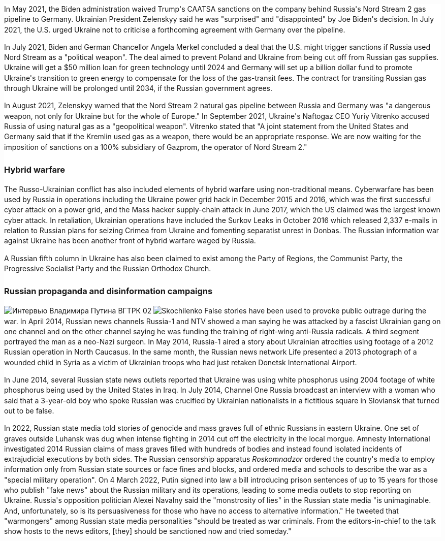In May 2021, the Biden administration waived Trump's CAATSA sanctions on the company behind Russia's Nord Stream 2 gas pipeline to Germany. Ukrainian President Zelenskyy said he was "surprised" and "disappointed" by Joe Biden's decision. In July 2021, the U.S. urged Ukraine not to criticise a forthcoming agreement with Germany over the pipeline.

In July 2021, Biden and German Chancellor Angela Merkel concluded a deal that the U.S. might trigger sanctions if Russia used Nord Stream as a "political weapon". The deal aimed to prevent Poland and Ukraine from being cut off from Russian gas supplies. Ukraine will get a $50 million loan for green technology until 2024 and Germany will set up a billion dollar fund to promote Ukraine's transition to green energy to compensate for the loss of the gas-transit fees. The contract for transiting Russian gas through Ukraine will be prolonged until 2034, if the Russian government agrees.

In August 2021, Zelenskyy warned that the Nord Stream 2 natural gas pipeline between Russia and Germany was "a dangerous weapon, not only for Ukraine but for the whole of Europe." In September 2021, Ukraine's Naftogaz CEO Yuriy Vitrenko accused Russia of using natural gas as a "geopolitical weapon". Vitrenko stated that "A joint statement from the United States and Germany said that if the Kremlin used gas as a weapon, there would be an appropriate response. We are now waiting for the imposition of sanctions on a 100% subsidiary of Gazprom, the operator of Nord Stream 2."

### Hybrid warfare
The Russo-Ukrainian conflict has also included elements of hybrid warfare using non-traditional means. Cyberwarfare has been used by Russia in operations including the Ukraine power grid hack in December 2015 and 2016, which was the first successful cyber attack on a power grid, and the Mass hacker supply-chain attack in June 2017, which the US claimed was the largest known cyber attack. In retaliation, Ukrainian operations have included the Surkov Leaks in October 2016 which released 2,337 e-mails in relation to Russian plans for seizing Crimea from Ukraine and fomenting separatist unrest in Donbas. The Russian information war against Ukraine has been another front of hybrid warfare waged by Russia.

A Russian fifth column in Ukraine has also been claimed to exist among the Party of Regions, the Communist Party, the Progressive Socialist Party and the Russian Orthodox Church.

### Russian propaganda and disinformation campaigns
![Интервью Владимира Путина ВГТРК 02](https://wikipedia.org/wiki/Special:Redirect/file/%D0%98%D0%BD%D1%82%D0%B5%D1%80%D0%B2%D1%8C%D1%8E_%D0%92%D0%BB%D0%B0%D0%B4%D0%B8%D0%BC%D0%B8%D1%80%D0%B0_%D0%9F%D1%83%D1%82%D0%B8%D0%BD%D0%B0_%D0%92%D0%93%D0%A2%D0%A0%D0%9A_02.jpeg?)
![Skochilenko](https://wikipedia.org/wiki/Special:Redirect/file/Skochilenko.jpg?)
False stories have been used to provoke public outrage during the war. In April 2014, Russian news channels Russia-1 and NTV showed a man saying he was attacked by a fascist Ukrainian gang on one channel and on the other channel saying he was funding the training of right-wing anti-Russia radicals. A third segment portrayed the man as a neo-Nazi surgeon. In May 2014, Russia-1 aired a story about Ukrainian atrocities using footage of a 2012 Russian operation in North Caucasus. In the same month, the Russian news network Life presented a 2013 photograph of a wounded child in Syria as a victim of Ukrainian troops who had just retaken Donetsk International Airport.

In June 2014, several Russian state news outlets reported that Ukraine was using white phosphorus using 2004 footage of white phosphorus being used by the United States in Iraq. In July 2014, Channel One Russia broadcast an interview with a woman who said that a 3-year-old boy who spoke Russian was crucified by Ukrainian nationalists in a fictitious square in Sloviansk that turned out to be false.

In 2022, Russian state media told stories of genocide and mass graves full of ethnic Russians in eastern Ukraine. One set of graves outside Luhansk was dug when intense fighting in 2014 cut off the electricity in the local morgue. Amnesty International investigated 2014 Russian claims of mass graves filled with hundreds of bodies and instead found isolated incidents of extrajudicial executions by both sides. The Russian censorship apparatus *Roskomnadzor* ordered the country's media to employ information only from Russian state sources or face fines and blocks, and ordered media and schools to describe the war as a "special military operation". On 4 March 2022, Putin signed into law a bill introducing prison sentences of up to 15 years for those who publish "fake news" about the Russian military and its operations, leading to some media outlets to stop reporting on Ukraine. Russia's opposition politician Alexei Navalny said the "monstrosity of lies" in the Russian state media "is unimaginable. And, unfortunately, so is its persuasiveness for those who have no access to alternative information." He tweeted that "warmongers" among Russian state media personalities "should be treated as war criminals. From the editors-in-chief to the talk show hosts to the news editors, [they] should be sanctioned now and tried someday."
